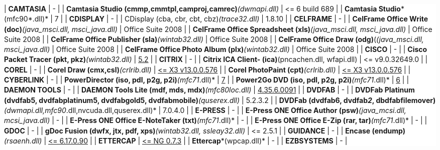 | **CAMTASIA** | - |
| **Camtasia Studio (cmmp,cmmtpl,camproj,camrec)***(dwmapi.dll)* | <= 6 build 689 |
| **Camtasia Studio***(mfc90*.dll)* | 7 |
| **CDISPLAY** | - |
| CDisplay (cba, cbr, cbt, cbz)*(trace32.dll)* | 1.8.10 |
| **CELFRAME** | - |
| **CelFrame Office Write (doc)***(java_msci.dll, msci_java.dll)* | Office Suite 2008 |
| **CelFrame Office Spreadsheet (xls)***(java_msci.dll, msci_java.dll)* | Office Suite 2008 |
| **CelFrame Office Publisher (sla)***(wintab32.dll)* | Office Suite 2008 |
| **CelFrame Office Draw (odg)**(*(java_msci.dll, msci_java.dll)* | Office Suite 2008 |
| **CelFrame Office Photo Album (plx)***(wintab32.dll)* | Office Suite 2008 |
| **CISCO** | - |
| **Cisco Packet Tracer (pkt, pkz)***(wintab32.dll)* | [5.2](http://www.exploit-db.com/exploits/14774/) |
| **CITRIX** | - |
| **Citrix ICA Client- (ica)**(pncachen.dll, wfapi.dll) | <= v9.0.32649.0 |
| **COREL** | - |
| **Corel Draw (cmx,csl)***(crlrib.dll)* | [<= X3 v13.0.0.576](http://www.exploit-db.com/exploits/14786/) |
| **Corel PhotoPaint (cpt)***(crlrib.dll)* | [<= X3 v13.0.0.576](http://www.exploit-db.com/exploits/14787/) |
| **CYBERLINK** | - |
| **PowerDirector (iso, pdl, p2g, p2i)***(mfc71*.dll)* | [7](http://extraexploit.blogspot.com/2010/08/dll-hijacking-my-test-cases-on-default.html) |
| **Power2Go DVD (iso, pdl, p2g, p2i)***(mfc71*.dll)* | [6](http://extraexploit.blogspot.com/2010/08/dll-hijacking-my-test-cases-on-default.html) |
| **DAEMON TOOLS** | - |
| **DAEMON Tools Lite (mdf, mds, mdx)***(mfc80loc.dll)* | [4.35.6.0091](http://www.exploit-db.com/exploits/14791) |
| **DVDFAB** | - |
| **DVDFab Platinum (dvdfab5, dvdfabplatinum5, dvdfabgold5, dvdfabmobile)***(quserex.dll)* | 5.2.3.2 |
| **DVDFab (dvdfab6, dvdfab*2*, dbdfabfilemover)***(dwmapi.dll,mfc90*.dll,nvcuda.dll,quserex.dll)* | 7.0.4.0 |
| **E-PRESS** | - |
| **E-Press ONE Office Author (psw)***(java_mcsi.dll, mcsi_java.dll)* | - |
| **E-Press ONE Office E-NoteTaker (txt)***(mfc71*.dll)* | - |
| **E-Press ONE Office E-Zip (rar, tar)***(mfc71*.dll)* | - |
| **GDOC** | - |
| **gDoc Fusion (dwfx, jtx, pdf, xps)***(wintab32.dll, ssleay32.dll)* | <= 2.5.1 |
| **GUIDANCE** | - |
| **Encase (endump)***(rsaenh.dll)* | [<= 6.17.0.90](http://www.s3cur1ty.de/m1adv2010-003) |
| **ETTERCAP** | [<= NG 0.7.3](http://www.exploit-db.com/exploits/14762) |
| **Ettercap***(wpcap.dll)* | - |
| **EZBSYSTEMS** | - |